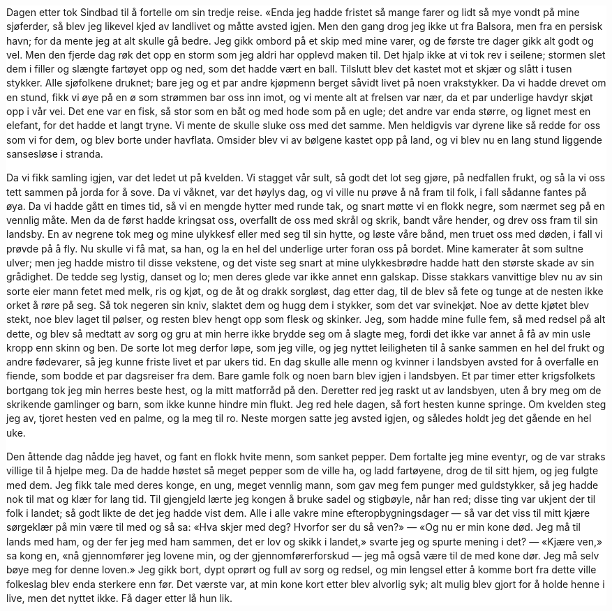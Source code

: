 Dagen etter tok Sindbad til å fortelle om sin tredje reise. «Enda jeg hadde fristet så mange farer og lidt så mye vondt på mine sjøferder, så blev jeg likevel kjed av landlivet og måtte avsted igjen. Men den gang drog jeg ikke ut fra Balsora, men fra en persisk havn; for da mente jeg at alt skulle gå bedre. Jeg gikk ombord på et skip med mine varer, og de første tre dager gikk alt godt og vel. Men den fjerde dag røk det opp en storm som jeg aldri har opplevd maken til. Det hjalp ikke at vi tok rev i seilene; stormen slet dem i filler og slængte fartøyet opp og ned, som det hadde vært en ball. Tilslutt blev det kastet mot et skjær og slått i tusen stykker. Alle sjøfolkene druknet; bare jeg og et par andre kjøpmenn berget såvidt livet på noen vrakstykker. Da vi hadde drevet om en stund, fikk vi øye på en ø som strømmen bar oss inn imot, og vi mente alt at frelsen var nær, da et par underlige havdyr skjøt opp i vår vei. Det ene var en fisk, så stor som en båt og med hode som på en ugle; det andre var enda større, og lignet mest en elefant, for det hadde et langt tryne. Vi mente de skulle sluke oss med det samme. Men heldigvis var dyrene like så redde for oss som vi for dem, og blev borte under havflata. Omsider blev vi av bølgene kastet opp på land, og vi blev nu en lang stund liggende sansesløse i stranda.

Da vi fikk samling igjen, var det ledet ut på kvelden. Vi stagget vår sult, så godt det lot seg gjøre, på nedfallen frukt, og så la vi oss tett sammen på jorda for å sove. Da vi våknet, var det høylys dag, og vi ville nu prøve å nå fram til folk, i fall sådanne fantes på øya. Da vi hadde gått en times tid, så vi en mengde hytter med runde tak, og snart møtte vi en flokk negre, som nærmet seg på en vennlig måte. Men da de først hadde kringsat oss, overfallt de oss med skrål og skrik, bandt våre hender, og drev oss fram til sin landsby. En av negrene tok meg og mine ulykkesf eller med seg til sin hytte, og løste våre bånd, men truet oss med døden, i fall vi prøvde på å fly. Nu skulle vi få mat, sa han, og la en hel del underlige urter foran oss på bordet. Mine kamerater åt som sultne ulver; men jeg hadde mistro til disse vekstene, og det viste seg snart at mine ulykkesbrødre hadde hatt den største skade av sin grådighet. De tedde seg lystig, danset og lo; men deres glede var ikke annet enn galskap. Disse stakkars vanvittige blev nu av sin sorte eier mann fetet med melk, ris og kjøt, og de åt og drakk sorgløst, dag etter dag, til de blev så fete og tunge at de nesten ikke orket å røre på seg. Så tok negeren sin kniv, slaktet dem og hugg dem i stykker, som det var svinekjøt. Noe av dette kjøtet blev stekt, noe blev laget til pølser, og resten blev hengt opp som flesk og skinker. Jeg, som hadde mine fulle fem, så med redsel på alt dette, og blev så medtatt av sorg og gru at min herre ikke brydde seg om å slagte meg, fordi det ikke var annet å få av min usle kropp enn skinn og ben. De sorte lot meg derfor løpe, som jeg ville, og jeg nyttet leiligheten til å sanke sammen en hel del frukt og andre fødevarer, så jeg kunne friste livet et par ukers tid. En dag skulle alle menn og kvinner i landsbyen avsted for å overfalle en fiende, som bodde et par dagsreiser fra dem. Bare gamle folk og noen barn blev igjen i landsbyen. Et par timer etter krigsfolkets bortgang tok jeg min herres beste hest, og la mitt matforråd på den. Deretter red jeg raskt ut av landsbyen, uten å bry meg om de skrikende gamlinger og barn, som ikke kunne hindre min flukt. Jeg red hele dagen, så fort hesten kunne springe. Om kvelden steg jeg av, tjoret hesten ved en palme, og la meg til ro. Neste morgen satte jeg avsted igjen, og således holdt jeg det gående en hel uke.

Den åttende dag nådde jeg havet, og fant en flokk hvite menn, som sanket pepper. Dem fortalte jeg mine eventyr, og de var straks villige til å hjelpe meg. Da de hadde høstet så meget pepper som de ville ha, og ladd fartøyene, drog de til sitt hjem, og jeg fulgte med dem. Jeg fikk tale med deres konge, en ung, meget vennlig mann, som gav meg fem punger med guldstykker, så jeg hadde nok til mat og klær for lang tid. Til gjengjeld lærte jeg kongen å bruke sadel og stigbøyle, når han red; disse ting var ukjent der til folk i landet; så godt likte de det jeg hadde vist dem. Alle i alle vakre mine efteropbygningsdager — så var det viss til mitt kjære sørgeklær på min være til med og så sa: «Hva skjer med deg? Hvorfor ser du så ven?» — «Og nu er min kone død. Jeg må til lands med ham, og der fer jeg med ham sammen, det er lov og skikk i landet,» svarte jeg og spurte mening i det? — «Kjære ven,» sa kong en, «nå gjennomfører jeg lovene min, og der gjennomførerforskud — jeg må også være til de med kone dør. Jeg må selv bøye meg for denne loven.» Jeg gikk bort, dypt oprørt og full av sorg og redsel, og min lengsel etter å komme bort fra dette ville folkeslag blev enda sterkere enn før. Det værste var, at min kone kort etter blev alvorlig syk; alt mulig blev gjort for å holde henne i live, men det nyttet ikke. Få dager etter lå hun lik.
